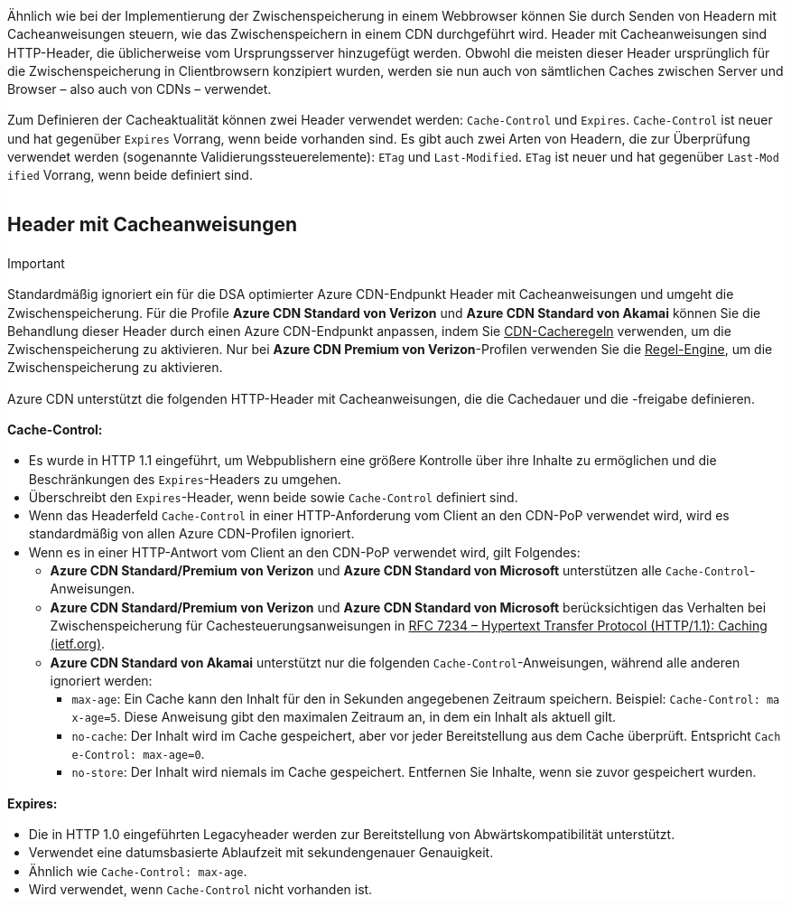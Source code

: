 Ähnlich wie bei der Implementierung der Zwischenspeicherung in einem Webbrowser können Sie durch Senden von Headern mit Cacheanweisungen steuern, wie das Zwischenspeichern in einem CDN durchgeführt wird. Header mit Cacheanweisungen sind HTTP-Header, die üblicherweise vom Ursprungsserver hinzugefügt werden. Obwohl die meisten dieser Header ursprünglich für die Zwischenspeicherung in Clientbrowsern konzipiert wurden, werden sie nun auch von sämtlichen Caches zwischen Server und Browser – also auch von CDNs – verwendet. 

Zum Definieren der Cacheaktualität können zwei Header verwendet werden: `Cache-Control` und `Expires`. `Cache-Control` ist neuer und hat gegenüber `Expires` Vorrang, wenn beide vorhanden sind. Es gibt auch zwei Arten von Headern, die zur Überprüfung verwendet werden (sogenannte Validierungssteuerelemente): `ETag` und `Last-Modified`. `ETag` ist neuer und hat gegenüber `Last-Modified` Vorrang, wenn beide definiert sind.  

## <a name="cache-directive-headers"></a>Header mit Cacheanweisungen

> [!IMPORTANT]
> Standardmäßig ignoriert ein für die DSA optimierter Azure CDN-Endpunkt Header mit Cacheanweisungen und umgeht die Zwischenspeicherung. Für die Profile **Azure CDN Standard von Verizon** und **Azure CDN Standard von Akamai** können Sie die Behandlung dieser Header durch einen Azure CDN-Endpunkt anpassen, indem Sie [CDN-Cacheregeln](cdn-caching-rules.md) verwenden, um die Zwischenspeicherung zu aktivieren. Nur bei **Azure CDN Premium von Verizon**-Profilen verwenden Sie die [Regel-Engine](./cdn-verizon-premium-rules-engine.md), um die Zwischenspeicherung zu aktivieren.

Azure CDN unterstützt die folgenden HTTP-Header mit Cacheanweisungen, die die Cachedauer und die -freigabe definieren.

**Cache-Control:**
- Es wurde in HTTP 1.1 eingeführt, um Webpublishern eine größere Kontrolle über ihre Inhalte zu ermöglichen und die Beschränkungen des `Expires`-Headers zu umgehen.
- Überschreibt den `Expires`-Header, wenn beide sowie `Cache-Control` definiert sind.
- Wenn das Headerfeld `Cache-Control` in einer HTTP-Anforderung vom Client an den CDN-PoP verwendet wird, wird es standardmäßig von allen Azure CDN-Profilen ignoriert.
- Wenn es in einer HTTP-Antwort vom Client an den CDN-PoP verwendet wird, gilt Folgendes:
     - **Azure CDN Standard/Premium von Verizon** und **Azure CDN Standard von Microsoft** unterstützen alle `Cache-Control`-Anweisungen.
     - **Azure CDN Standard/Premium von Verizon** und **Azure CDN Standard von Microsoft** berücksichtigen das Verhalten bei Zwischenspeicherung für Cachesteuerungsanweisungen in [RFC 7234 – Hypertext Transfer Protocol (HTTP/1.1): Caching (ietf.org)](https://tools.ietf.org/html/rfc7234#section-5.2.2.8).
     - **Azure CDN Standard von Akamai** unterstützt nur die folgenden `Cache-Control`-Anweisungen, während alle anderen ignoriert werden:
         - `max-age`: Ein Cache kann den Inhalt für den in Sekunden angegebenen Zeitraum speichern. Beispiel: `Cache-Control: max-age=5`. Diese Anweisung gibt den maximalen Zeitraum an, in dem ein Inhalt als aktuell gilt.
         - `no-cache`: Der Inhalt wird im Cache gespeichert, aber vor jeder Bereitstellung aus dem Cache überprüft. Entspricht `Cache-Control: max-age=0`.
         - `no-store`: Der Inhalt wird niemals im Cache gespeichert. Entfernen Sie Inhalte, wenn sie zuvor gespeichert wurden.

**Expires:**
- Die in HTTP 1.0 eingeführten Legacyheader werden zur Bereitstellung von Abwärtskompatibilität unterstützt.
- Verwendet eine datumsbasierte Ablaufzeit mit sekundengenauer Genauigkeit. 
- Ähnlich wie `Cache-Control: max-age`.
- Wird verwendet, wenn `Cache-Control` nicht vorhanden ist.
